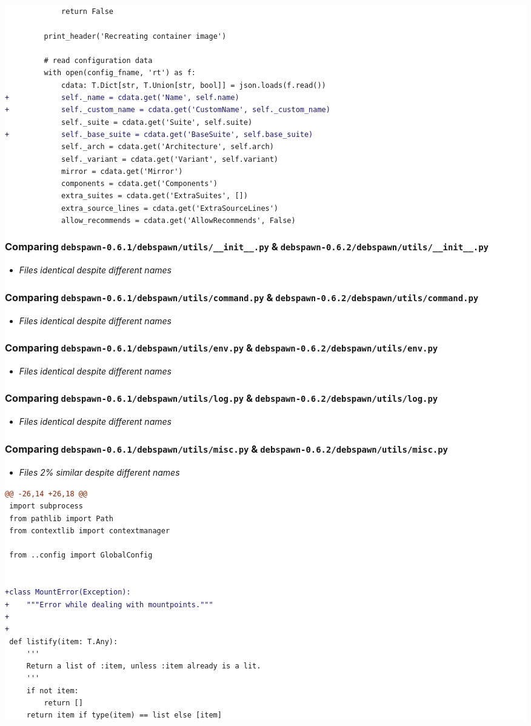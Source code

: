 ```diff
             return False
 
         print_header('Recreating container image')
 
         # read configuration data
         with open(config_fname, 'rt') as f:
             cdata: T.Dict[str, T.Union[str, bool]] = json.loads(f.read())
+            self._name = cdata.get('Name', self.name)
+            self._custom_name = cdata.get('CustomName', self._custom_name)
             self._suite = cdata.get('Suite', self.suite)
+            self._base_suite = cdata.get('BaseSuite', self.base_suite)
             self._arch = cdata.get('Architecture', self.arch)
             self._variant = cdata.get('Variant', self.variant)
             mirror = cdata.get('Mirror')
             components = cdata.get('Components')
             extra_suites = cdata.get('ExtraSuites', [])
             extra_source_lines = cdata.get('ExtraSourceLines')
             allow_recommends = cdata.get('AllowRecommends', False)
```

### Comparing `debspawn-0.6.1/debspawn/utils/__init__.py` & `debspawn-0.6.2/debspawn/utils/__init__.py`

 * *Files identical despite different names*

### Comparing `debspawn-0.6.1/debspawn/utils/command.py` & `debspawn-0.6.2/debspawn/utils/command.py`

 * *Files identical despite different names*

### Comparing `debspawn-0.6.1/debspawn/utils/env.py` & `debspawn-0.6.2/debspawn/utils/env.py`

 * *Files identical despite different names*

### Comparing `debspawn-0.6.1/debspawn/utils/log.py` & `debspawn-0.6.2/debspawn/utils/log.py`

 * *Files identical despite different names*

### Comparing `debspawn-0.6.1/debspawn/utils/misc.py` & `debspawn-0.6.2/debspawn/utils/misc.py`

 * *Files 2% similar despite different names*

```diff
@@ -26,14 +26,18 @@
 import subprocess
 from pathlib import Path
 from contextlib import contextmanager
 
 from ..config import GlobalConfig
 
 
+class MountError(Exception):
+    """Error while dealing with mountpoints."""
+
+
 def listify(item: T.Any):
     '''
     Return a list of :item, unless :item already is a lit.
     '''
     if not item:
         return []
     return item if type(item) == list else [item]
```
